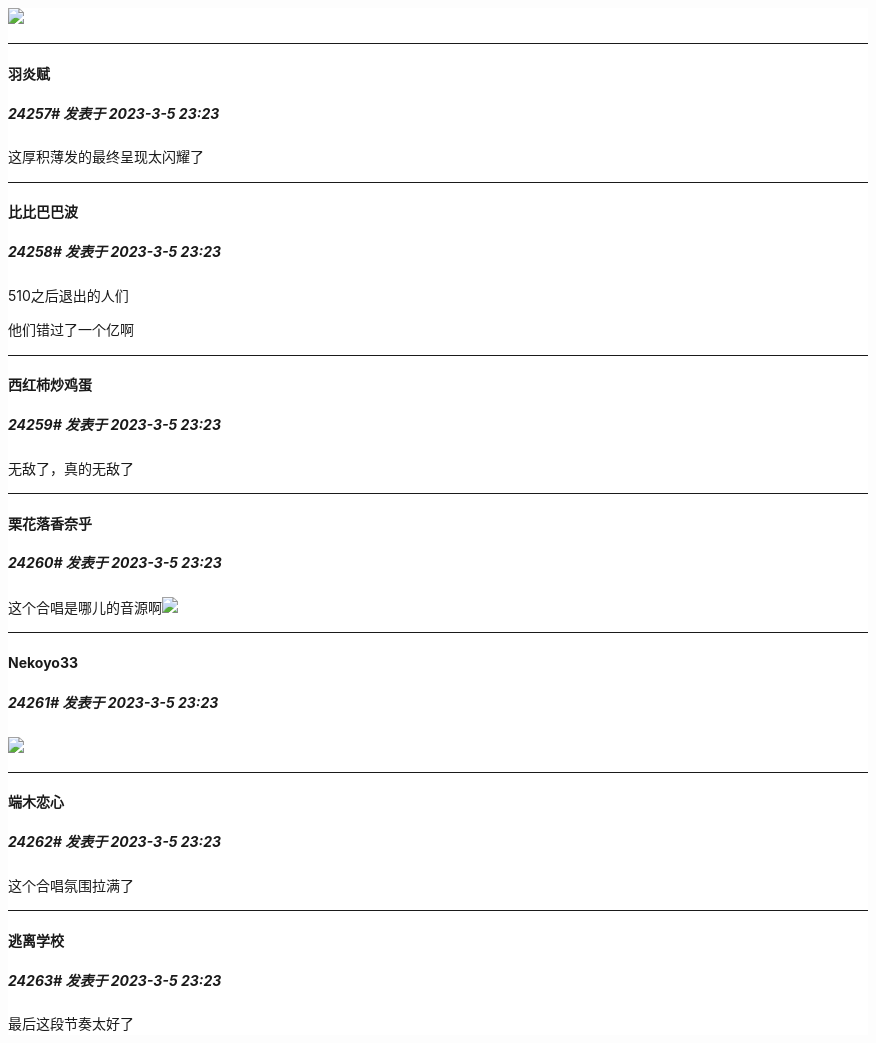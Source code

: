 <img src="https://static.saraba1st.com/image/smiley/face2017/138.png" referrerpolicy="no-referrer">

*****

####  羽炎赋  
##### 24257#       发表于 2023-3-5 23:23

这厚积薄发的最终呈现太闪耀了

*****

####  比比巴巴波  
##### 24258#       发表于 2023-3-5 23:23

510之后退出的人们

他们错过了一个亿啊

*****

####  西红柿炒鸡蛋  
##### 24259#       发表于 2023-3-5 23:23

无敌了，真的无敌了

*****

####  栗花落香奈乎  
##### 24260#       发表于 2023-3-5 23:23

这个合唱是哪儿的音源啊<img src="https://static.saraba1st.com/image/smiley/face2017/138.png" referrerpolicy="no-referrer">

*****

####  Nekoyo33  
##### 24261#       发表于 2023-3-5 23:23

<img src="https://static.saraba1st.com/image/smiley/face2017/152.png" referrerpolicy="no-referrer">

*****

####  端木恋心  
##### 24262#       发表于 2023-3-5 23:23

这个合唱氛围拉满了

*****

####  逃离学校  
##### 24263#       发表于 2023-3-5 23:23

最后这段节奏太好了
